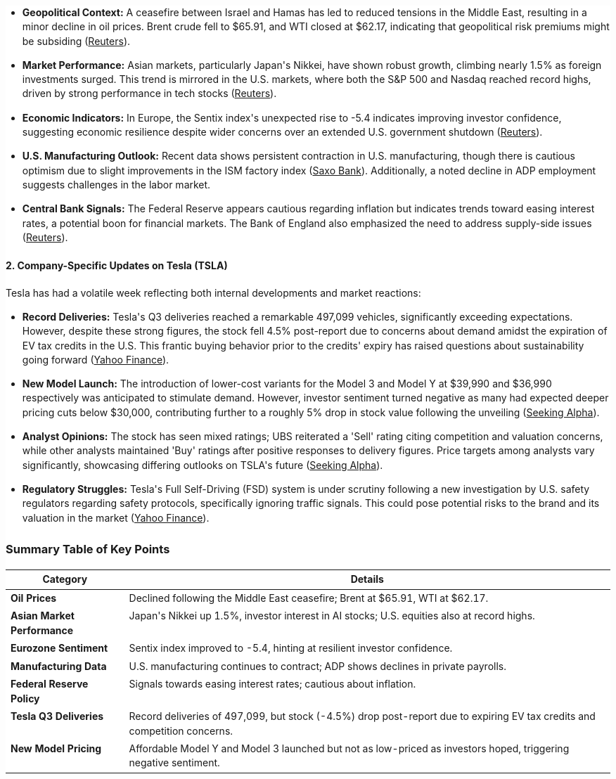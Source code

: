 - **Geopolitical Context:** A ceasefire between Israel and Hamas has led to reduced tensions in the Middle East, resulting in a minor decline in oil prices. Brent crude fell to $65.91, and WTI closed at $62.17, indicating that geopolitical risk premiums might be subsiding ([Reuters](https://www.reuters.com/business/energy/oil-falls-gaza-plan-fading-middle-east-risk-premium-2025-10-09/?utm_source=openai)).

- **Market Performance:** Asian markets, particularly Japan's Nikkei, have shown robust growth, climbing nearly 1.5% as foreign investments surged. This trend is mirrored in the U.S. markets, where both the S&P 500 and Nasdaq reached record highs, driven by strong performance in tech stocks ([Reuters](https://www.reuters.com/world/china/global-markets-wrapup-1-2025-10-09/?utm_source=openai)).

- **Economic Indicators:** In Europe, the Sentix index's unexpected rise to -5.4 indicates improving investor confidence, suggesting economic resilience despite wider concerns over an extended U.S. government shutdown ([Reuters](https://www.reuters.com/world/europe/euro-zone-investor-morale-improves-more-than-expected-october-2025-10-06/?utm_source=openai)).

- **U.S. Manufacturing Outlook:** Recent data shows persistent contraction in U.S. manufacturing, though there is cautious optimism due to slight improvements in the ISM factory index ([Saxo Bank](https://www.home.saxo/content/articles/macro/market-quick-take---2-october-2025-02102025?utm_source=openai)). Additionally, a noted decline in ADP employment suggests challenges in the labor market.

- **Central Bank Signals:** The Federal Reserve appears cautious regarding inflation but indicates trends toward easing interest rates, a potential boon for financial markets. The Bank of England also emphasized the need to address supply-side issues ([Reuters](https://www.reuters.com/world/china/global-markets-wrapup-1-2025-10-09/?utm_source=openai)).

#### 2. **Company-Specific Updates on Tesla (TSLA)**
Tesla has had a volatile week reflecting both internal developments and market reactions:

- **Record Deliveries:** Tesla's Q3 deliveries reached a remarkable 497,099 vehicles, significantly exceeding expectations. However, despite these strong figures, the stock fell 4.5% post-report due to concerns about demand amidst the expiration of EV tax credits in the U.S. This frantic buying behavior prior to the credits' expiry has raised questions about sustainability going forward ([Yahoo Finance](https://www.yahoo.com/news/why-tesla-tsla-stock-falling-085313317.html)).

- **New Model Launch:** The introduction of lower-cost variants for the Model 3 and Model Y at $39,990 and $36,990 respectively was anticipated to stimulate demand. However, investor sentiment turned negative as many had expected deeper pricing cuts below $30,000, contributing further to a roughly 5% drop in stock value following the unveiling ([Seeking Alpha](https://seekingalpha.com/article/4612372-tesla-stock-price-prediction-and-forecast-2025-2030-oct-9)).

- **Analyst Opinions:** The stock has seen mixed ratings; UBS reiterated a 'Sell' rating citing competition and valuation concerns, while other analysts maintained 'Buy' ratings after positive responses to delivery figures. Price targets among analysts vary significantly, showcasing differing outlooks on TSLA's future ([Seeking Alpha](https://seekingalpha.com/article/4615632-tesla-q3-deliveries-beat-estimates-sets-quarterly-record)).

- **Regulatory Struggles:** Tesla's Full Self-Driving (FSD) system is under scrutiny following a new investigation by U.S. safety regulators regarding safety protocols, specifically ignoring traffic signals. This could pose potential risks to the brand and its valuation in the market ([Yahoo Finance](https://www.yahoo.com/news/tesla-shares-fall-amidst-safety-234839357.html)).

### Summary Table of Key Points

| **Category**                | **Details**                                                                                                                                                                                      |
|------------------------------|--------------------------------------------------------------------------------------------------------------------------------------------------------------------------------------------------|
| **Oil Prices**               | Declined following the Middle East ceasefire; Brent at $65.91, WTI at $62.17.                                                                                                                 |
| **Asian Market Performance** | Japan's Nikkei up 1.5%, investor interest in AI stocks; U.S. equities also at record highs.                                                                                                     |
| **Eurozone Sentiment**       | Sentix index improved to -5.4, hinting at resilient investor confidence.                                                                                                                        |
| **Manufacturing Data**       | U.S. manufacturing continues to contract; ADP shows declines in private payrolls.                                                                                                              |
| **Federal Reserve Policy**    | Signals towards easing interest rates; cautious about inflation.                                                                                                                                 |
| **Tesla Q3 Deliveries**      | Record deliveries of 497,099, but stock (-4.5%) drop post-report due to expiring EV tax credits and competition concerns.                                                                       |
| **New Model Pricing**         | Affordable Model Y and Model 3 launched but not as low-priced as investors hoped, triggering negative sentiment.                                                                                  |